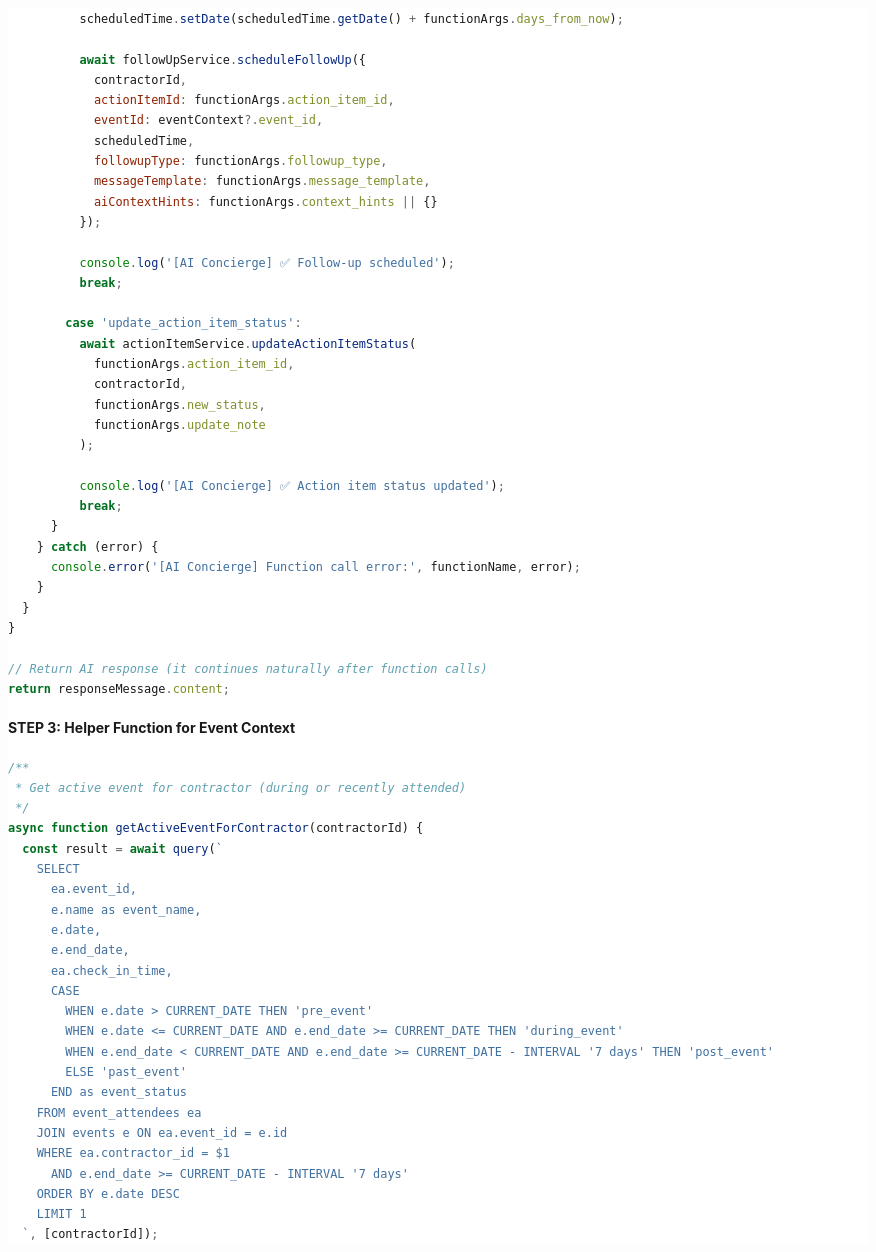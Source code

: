 ```javascript
          scheduledTime.setDate(scheduledTime.getDate() + functionArgs.days_from_now);

          await followUpService.scheduleFollowUp({
            contractorId,
            actionItemId: functionArgs.action_item_id,
            eventId: eventContext?.event_id,
            scheduledTime,
            followupType: functionArgs.followup_type,
            messageTemplate: functionArgs.message_template,
            aiContextHints: functionArgs.context_hints || {}
          });

          console.log('[AI Concierge] ✅ Follow-up scheduled');
          break;

        case 'update_action_item_status':
          await actionItemService.updateActionItemStatus(
            functionArgs.action_item_id,
            contractorId,
            functionArgs.new_status,
            functionArgs.update_note
          );

          console.log('[AI Concierge] ✅ Action item status updated');
          break;
      }
    } catch (error) {
      console.error('[AI Concierge] Function call error:', functionName, error);
    }
  }
}

// Return AI response (it continues naturally after function calls)
return responseMessage.content;
```

#### **STEP 3: Helper Function for Event Context**

```javascript
/**
 * Get active event for contractor (during or recently attended)
 */
async function getActiveEventForContractor(contractorId) {
  const result = await query(`
    SELECT
      ea.event_id,
      e.name as event_name,
      e.date,
      e.end_date,
      ea.check_in_time,
      CASE
        WHEN e.date > CURRENT_DATE THEN 'pre_event'
        WHEN e.date <= CURRENT_DATE AND e.end_date >= CURRENT_DATE THEN 'during_event'
        WHEN e.end_date < CURRENT_DATE AND e.end_date >= CURRENT_DATE - INTERVAL '7 days' THEN 'post_event'
        ELSE 'past_event'
      END as event_status
    FROM event_attendees ea
    JOIN events e ON ea.event_id = e.id
    WHERE ea.contractor_id = $1
      AND e.end_date >= CURRENT_DATE - INTERVAL '7 days'
    ORDER BY e.date DESC
    LIMIT 1
  `, [contractorId]);
```